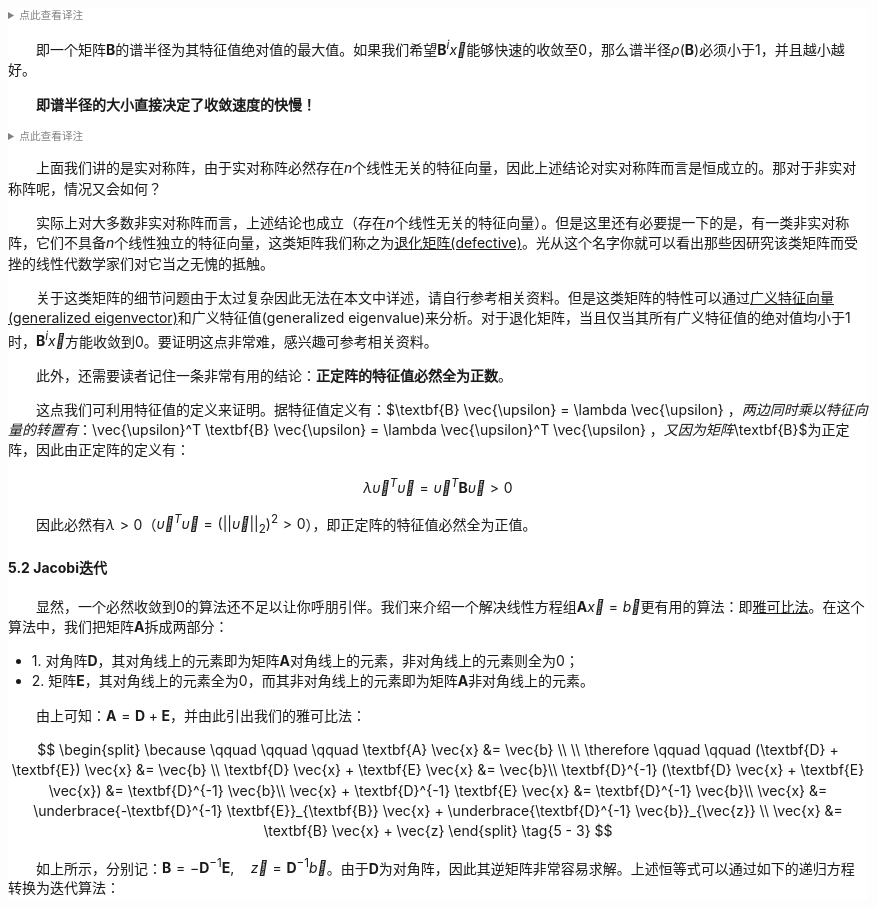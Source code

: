 <details><summary style="color:gray;font-size:8pt;">点此查看译注</summary></details>

&emsp;&emsp;即一个矩阵$\textbf{B}$的谱半径为其特征值绝对值的最大值。如果我们希望$\textbf{B}^i \vec{x}$能够快速的收敛至0，那么谱半径$\rho(\textbf{B})$必须小于1，并且越小越好。

&emsp;&emsp;**即谱半径的大小直接决定了收敛速度的快慢！**

<details><summary style="color:gray;font-size:8pt;">点此查看译注</summary></details>

&emsp;&emsp;上面我们讲的是实对称阵，由于实对称阵必然存在$n$个线性无关的特征向量，因此上述结论对实对称阵而言是恒成立的。那对于非实对称阵呢，情况又会如何？

&emsp;&emsp;实际上对大多数非实对称阵而言，上述结论也成立（存在$n$个线性无关的特征向量）。但是这里还有必要提一下的是，有一类非实对称阵，它们不具备$n$个线性独立的特征向量，这类矩阵我们称之为[退化矩阵(defective)](https://en.wikipedia.org/wiki/Defective_matrix)。光从这个名字你就可以看出那些因研究该类矩阵而受挫的线性代数学家们对它当之无愧的抵触。

&emsp;&emsp;关于这类矩阵的细节问题由于太过复杂因此无法在本文中详述，请自行参考相关资料。但是这类矩阵的特性可以通过[广义特征向量(generalized eigenvector)](https://en.wikipedia.org/wiki/Generalized_eigenvector)和广义特征值(generalized eigenvalue)来分析。对于退化矩阵，当且仅当其所有广义特征值的绝对值均小于1时，$\textbf{B}^i \vec{x}$方能收敛到0。要证明这点非常难，感兴趣可参考相关资料。

&emsp;&emsp;此外，还需要读者记住一条非常有用的结论：**正定阵的特征值必然全为正数**。

&emsp;&emsp;这点我们可利用特征值的定义来证明。据特征值定义有：$\textbf{B} \vec{\upsilon} = \lambda \vec{\upsilon} $，两边同时乘以特征向量的转置有：$\vec{\upsilon}^T \textbf{B} \vec{\upsilon} = \lambda \vec{\upsilon}^T \vec{\upsilon} $，又因为矩阵$\textbf{B}$为正定阵，因此由正定阵的定义有：

$$
\lambda \vec{\upsilon}^T \vec{\upsilon} = \vec{\upsilon}^T \textbf{B} \vec{\upsilon} > 0
\tag{5 - 2}
$$

&emsp;&emsp;因此必然有$\lambda > 0$（$\vec{\upsilon}^T \vec{\upsilon} = (||\vec{\upsilon}||_2)^2 > 0$），即正定阵的特征值必然全为正值。

#### 5.2 Jacobi迭代
&emsp;&emsp;显然，一个必然收敛到0的算法还不足以让你呼朋引伴。我们来介绍一个解决线性方程组$\textbf{A} \vec{x} = \vec{b}$更有用的算法：即[雅可比法](https://en.wikipedia.org/wiki/Jacobi_method)。在这个算法中，我们把矩阵$\textbf{A}$拆成两部分：
- 1\. 对角阵$\textbf{D}$，其对角线上的元素即为矩阵$\textbf{A}$对角线上的元素，非对角线上的元素则全为0；
- 2\. 矩阵$\textbf{E}$，其对角线上的元素全为0，而其非对角线上的元素即为矩阵$\textbf{A}$非对角线上的元素。

&emsp;&emsp;由上可知：$\textbf{A} = \textbf{D} + \textbf{E}$，并由此引出我们的雅可比法：

$$
\begin{split}
\because \qquad \qquad \qquad \textbf{A} \vec{x} &= \vec{b} \\
\\
\therefore \qquad \qquad (\textbf{D} + \textbf{E}) \vec{x} &= \vec{b} \\
\textbf{D} \vec{x} + \textbf{E} \vec{x} &=  \vec{b}\\
\textbf{D}^{-1} (\textbf{D} \vec{x} + \textbf{E} \vec{x}) &= \textbf{D}^{-1} \vec{b}\\
\vec{x} + \textbf{D}^{-1} \textbf{E} \vec{x} &=  \textbf{D}^{-1} \vec{b}\\ 
\vec{x} &= \underbrace{-\textbf{D}^{-1} \textbf{E}}_{\textbf{B}} \vec{x} +  \underbrace{\textbf{D}^{-1} \vec{b}}_{\vec{z}} \\
\vec{x} &= \textbf{B} \vec{x}  + \vec{z}
\end{split}
\tag{5 - 3}
$$

&emsp;&emsp;如上所示，分别记：$\textbf{B} = -\textbf{D}^{-1} \textbf{E}, \quad \vec{z} = \textbf{D}^{-1} \vec{b}$。由于$\textbf{D}$为对角阵，因此其逆矩阵非常容易求解。上述恒等式可以通过如下的递归方程转换为迭代算法：
